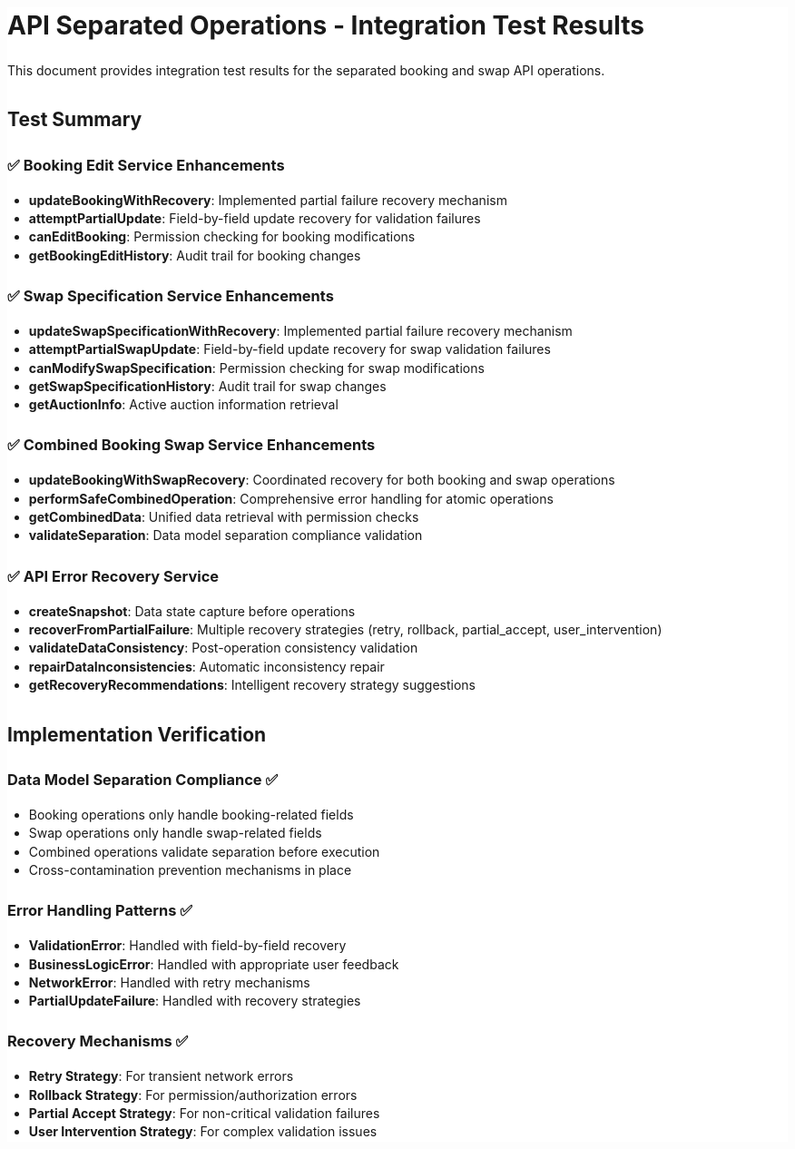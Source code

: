 # API Separated Operations - Integration Test Results

This document provides integration test results for the separated booking and swap API operations.

## Test Summary

### ✅ Booking Edit Service Enhancements
- **updateBookingWithRecovery**: Implemented partial failure recovery mechanism
- **attemptPartialUpdate**: Field-by-field update recovery for validation failures
- **canEditBooking**: Permission checking for booking modifications
- **getBookingEditHistory**: Audit trail for booking changes

### ✅ Swap Specification Service Enhancements  
- **updateSwapSpecificationWithRecovery**: Implemented partial failure recovery mechanism
- **attemptPartialSwapUpdate**: Field-by-field update recovery for swap validation failures
- **canModifySwapSpecification**: Permission checking for swap modifications
- **getSwapSpecificationHistory**: Audit trail for swap changes
- **getAuctionInfo**: Active auction information retrieval

### ✅ Combined Booking Swap Service Enhancements
- **updateBookingWithSwapRecovery**: Coordinated recovery for both booking and swap operations
- **performSafeCombinedOperation**: Comprehensive error handling for atomic operations
- **getCombinedData**: Unified data retrieval with permission checks
- **validateSeparation**: Data model separation compliance validation

### ✅ API Error Recovery Service
- **createSnapshot**: Data state capture before operations
- **recoverFromPartialFailure**: Multiple recovery strategies (retry, rollback, partial_accept, user_intervention)
- **validateDataConsistency**: Post-operation consistency validation
- **repairDataInconsistencies**: Automatic inconsistency repair
- **getRecoveryRecommendations**: Intelligent recovery strategy suggestions

## Implementation Verification

### Data Model Separation Compliance ✅
- Booking operations only handle booking-related fields
- Swap operations only handle swap-related fields
- Combined operations validate separation before execution
- Cross-contamination prevention mechanisms in place

### Error Handling Patterns ✅
- **ValidationError**: Handled with field-by-field recovery
- **BusinessLogicError**: Handled with appropriate user feedback
- **NetworkError**: Handled with retry mechanisms
- **PartialUpdateFailure**: Handled with recovery strategies

### Recovery Mechanisms ✅
- **Retry Strategy**: For transient network errors
- **Rollback Strategy**: For permission/authorization errors
- **Partial Accept Strategy**: For non-critical validation failures
- **User Intervention Strategy**: For complex validation issues
